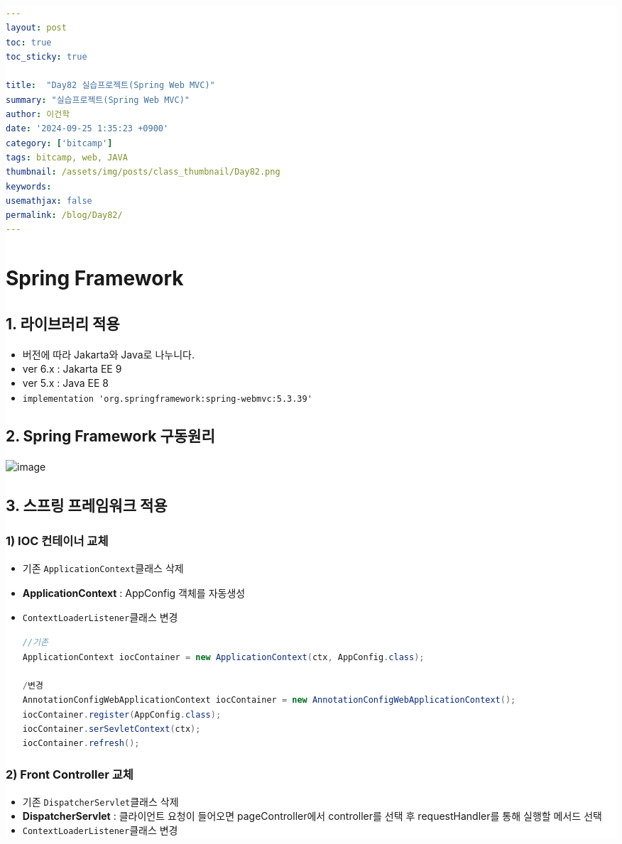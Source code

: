 ```yaml
---
layout: post
toc: true
toc_sticky: true

title:  "Day82 실습프로젝트(Spring Web MVC)"
summary: "실습프로젝트(Spring Web MVC)"
author: 이건학
date: '2024-09-25 1:35:23 +0900'
category: ['bitcamp']
tags: bitcamp, web, JAVA
thumbnail: /assets/img/posts/class_thumbnail/Day82.png
keywords: 
usemathjax: false
permalink: /blog/Day82/
---
```


# Spring Framework
## 1. 라이브러리 적용
- 버전에 따라 Jakarta와 Java로 나누니다.
- ver 6.x : Jakarta EE 9  
- ver 5.x : Java EE 8 
- `implementation 'org.springframework:spring-webmvc:5.3.39'`

## 2. Spring Framework 구동원리 
![image](https://github.com/user-attachments/assets/503bcf39-971e-464f-88bf-f5831bc6d293)


## 3. 스프링 프레임워크 적용
### 1) IOC 컨테이너 교체 
- 기존 `ApplicationContext`클래스 삭제
- **ApplicationContext** : AppConfig 객체를 자동생성
- `ContextLoaderListener`클래스 변경

  ```java
  //기존
  ApplicationContext iocContainer = new ApplicationContext(ctx, AppConfig.class);
  
  /변경
  AnnotationConfigWebApplicationContext iocContainer = new AnnotationConfigWebApplicationContext();
  iocContainer.register(AppConfig.class);
  iocContainer.serSevletContext(ctx);
  iocContainer.refresh();
  ```

### 2) Front Controller 교체
- 기존 `DispatcherServlet`클래스 삭제
- **DispatcherServlet** : 클라이언트 요청이 들어오면 pageController에서 controller를 선택 후 requestHandler를 통해 실행할 메서드 선택
- `ContextLoaderListener`클래스 변경
